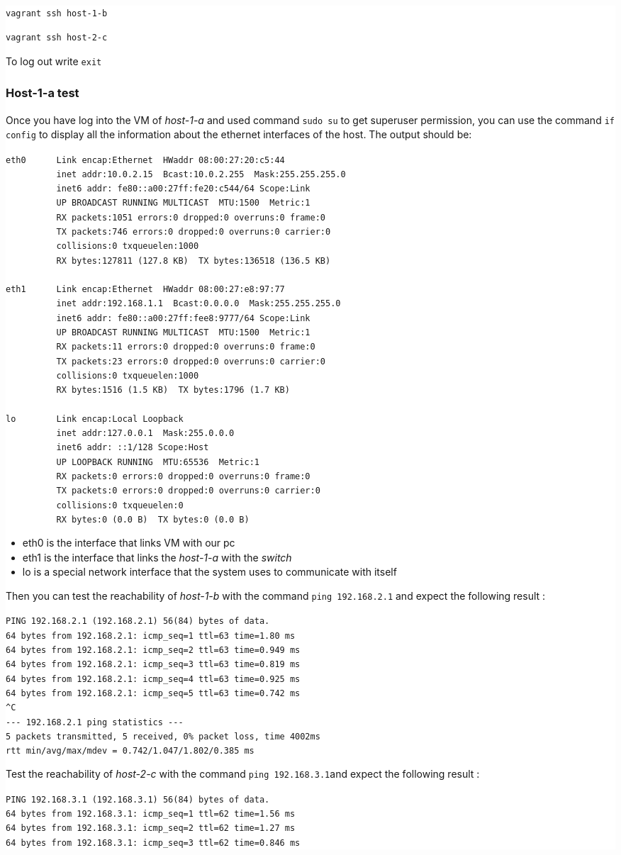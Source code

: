 ```
vagrant ssh host-1-b
```
```
vagrant ssh host-2-c
```
To log out write `exit`

### Host-1-a test

Once you have log into the VM of *host-1-a* and used command `sudo su` to get superuser permission, you can use the command `ifconfig` to display all the information about the ethernet interfaces of the host. The output should be:
```
eth0      Link encap:Ethernet  HWaddr 08:00:27:20:c5:44
          inet addr:10.0.2.15  Bcast:10.0.2.255  Mask:255.255.255.0
          inet6 addr: fe80::a00:27ff:fe20:c544/64 Scope:Link
          UP BROADCAST RUNNING MULTICAST  MTU:1500  Metric:1
          RX packets:1051 errors:0 dropped:0 overruns:0 frame:0
          TX packets:746 errors:0 dropped:0 overruns:0 carrier:0
          collisions:0 txqueuelen:1000
          RX bytes:127811 (127.8 KB)  TX bytes:136518 (136.5 KB)

eth1      Link encap:Ethernet  HWaddr 08:00:27:e8:97:77
          inet addr:192.168.1.1  Bcast:0.0.0.0  Mask:255.255.255.0
          inet6 addr: fe80::a00:27ff:fee8:9777/64 Scope:Link
          UP BROADCAST RUNNING MULTICAST  MTU:1500  Metric:1
          RX packets:11 errors:0 dropped:0 overruns:0 frame:0
          TX packets:23 errors:0 dropped:0 overruns:0 carrier:0
          collisions:0 txqueuelen:1000
          RX bytes:1516 (1.5 KB)  TX bytes:1796 (1.7 KB)

lo        Link encap:Local Loopback
          inet addr:127.0.0.1  Mask:255.0.0.0
          inet6 addr: ::1/128 Scope:Host
          UP LOOPBACK RUNNING  MTU:65536  Metric:1
          RX packets:0 errors:0 dropped:0 overruns:0 frame:0
          TX packets:0 errors:0 dropped:0 overruns:0 carrier:0
          collisions:0 txqueuelen:0
          RX bytes:0 (0.0 B)  TX bytes:0 (0.0 B)
```
- eth0 is the interface that links VM with our pc
- eth1 is the interface that links the *host-1-a* with the *switch*  
- lo is a special network interface that the system uses to communicate with itself  

Then you can test the reachability of *host-1-b* with the command `ping 192.168.2.1` and expect the following result :
```
PING 192.168.2.1 (192.168.2.1) 56(84) bytes of data.
64 bytes from 192.168.2.1: icmp_seq=1 ttl=63 time=1.80 ms
64 bytes from 192.168.2.1: icmp_seq=2 ttl=63 time=0.949 ms
64 bytes from 192.168.2.1: icmp_seq=3 ttl=63 time=0.819 ms
64 bytes from 192.168.2.1: icmp_seq=4 ttl=63 time=0.925 ms
64 bytes from 192.168.2.1: icmp_seq=5 ttl=63 time=0.742 ms
^C
--- 192.168.2.1 ping statistics ---
5 packets transmitted, 5 received, 0% packet loss, time 4002ms
rtt min/avg/max/mdev = 0.742/1.047/1.802/0.385 ms
```
Test the reachability of *host-2-c* with the command `ping 192.168.3.1`and expect the following result :
```
PING 192.168.3.1 (192.168.3.1) 56(84) bytes of data.
64 bytes from 192.168.3.1: icmp_seq=1 ttl=62 time=1.56 ms
64 bytes from 192.168.3.1: icmp_seq=2 ttl=62 time=1.27 ms
64 bytes from 192.168.3.1: icmp_seq=3 ttl=62 time=0.846 ms
```